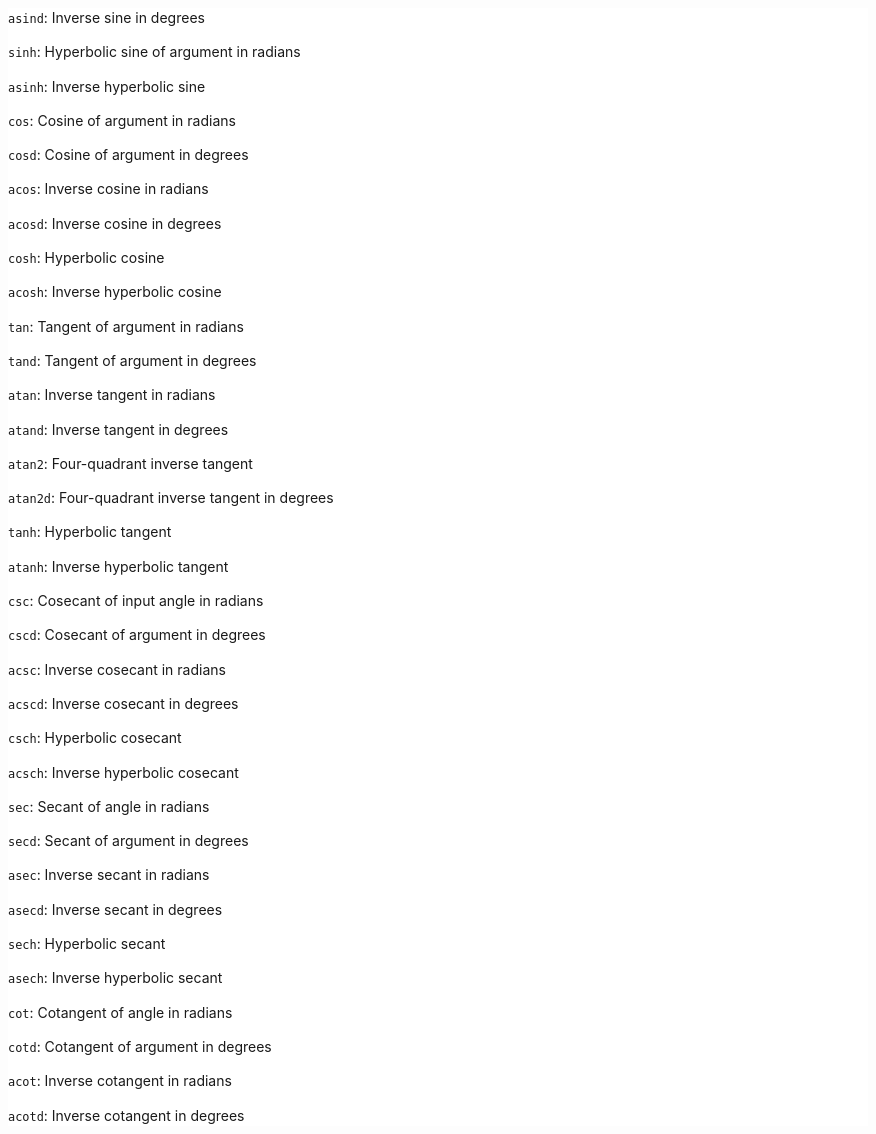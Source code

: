 `asind`: Inverse sine in degrees

`sinh`: Hyperbolic sine of argument in radians

`asinh`: Inverse hyperbolic sine

`cos`: Cosine of argument in radians

`cosd`: Cosine of argument in degrees

`acos`: Inverse cosine in radians

`acosd`: Inverse cosine in degrees

`cosh`: Hyperbolic cosine

`acosh`: Inverse hyperbolic cosine

`tan`: Tangent of argument in radians

`tand`: Tangent of argument in degrees

`atan`: Inverse tangent in radians

`atand`: Inverse tangent in degrees

`atan2`: Four-quadrant inverse tangent

`atan2d`: Four-quadrant inverse tangent in degrees

`tanh`: Hyperbolic tangent

`atanh`: Inverse hyperbolic tangent

`csc`: Cosecant of input angle in radians

`cscd`: Cosecant of argument in degrees

`acsc`: Inverse cosecant in radians

`acscd`: Inverse cosecant in degrees

`csch`: Hyperbolic cosecant

`acsch`: Inverse hyperbolic cosecant

`sec`: Secant of angle in radians

`secd`: Secant of argument in degrees

`asec`: Inverse secant in radians

`asecd`: Inverse secant in degrees

`sech`: Hyperbolic secant

`asech`: Inverse hyperbolic secant

`cot`: Cotangent of angle in radians

`cotd`: Cotangent of argument in degrees

`acot`: Inverse cotangent in radians

`acotd`: Inverse cotangent in degrees
